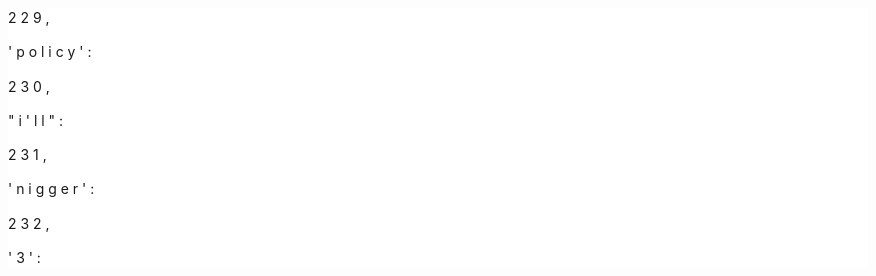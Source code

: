 2
2
9
,

 
'
p
o
l
i
c
y
'
:
 
2
3
0
,

 
"
i
'
l
l
"
:
 
2
3
1
,

 
'
n
i
g
g
e
r
'
:
 
2
3
2
,

 
'
3
'
:
 